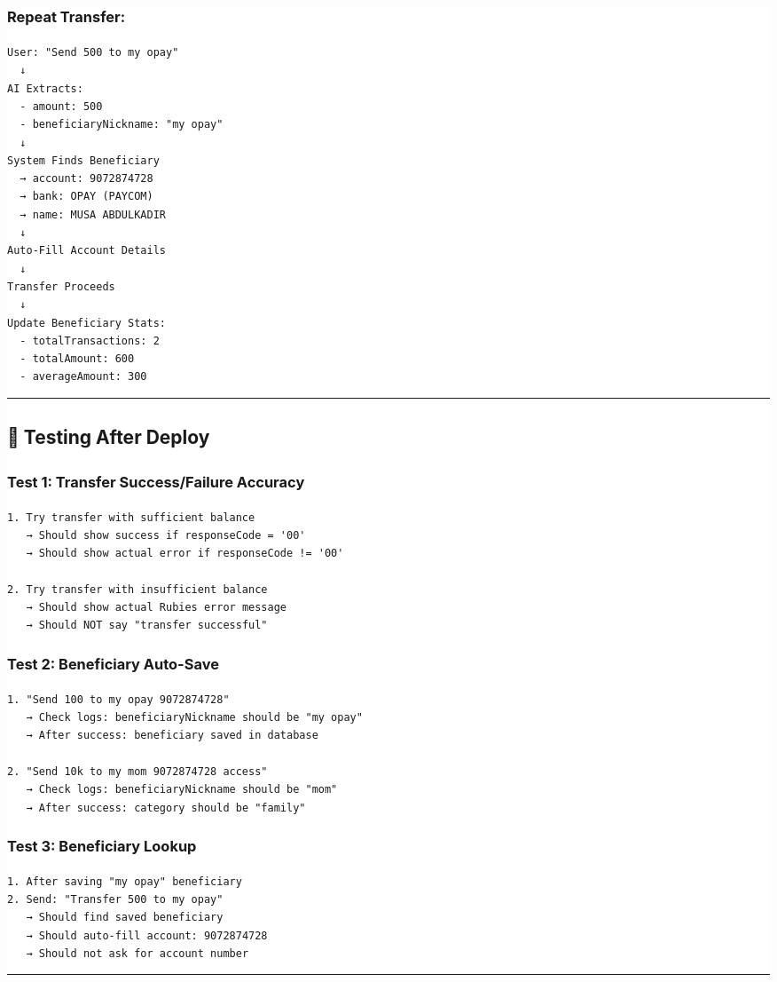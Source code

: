 ### Repeat Transfer:
```
User: "Send 500 to my opay"
  ↓
AI Extracts:
  - amount: 500
  - beneficiaryNickname: "my opay"
  ↓
System Finds Beneficiary
  → account: 9072874728
  → bank: OPAY (PAYCOM)
  → name: MUSA ABDULKADIR
  ↓
Auto-Fill Account Details
  ↓
Transfer Proceeds
  ↓
Update Beneficiary Stats:
  - totalTransactions: 2
  - totalAmount: 600
  - averageAmount: 300
```

---

## 🧪 **Testing After Deploy**

### Test 1: Transfer Success/Failure Accuracy
```
1. Try transfer with sufficient balance
   → Should show success if responseCode = '00'
   → Should show actual error if responseCode != '00'

2. Try transfer with insufficient balance
   → Should show actual Rubies error message
   → Should NOT say "transfer successful"
```

### Test 2: Beneficiary Auto-Save
```
1. "Send 100 to my opay 9072874728"
   → Check logs: beneficiaryNickname should be "my opay"
   → After success: beneficiary saved in database

2. "Send 10k to my mom 9072874728 access"
   → Check logs: beneficiaryNickname should be "mom"
   → After success: category should be "family"
```

### Test 3: Beneficiary Lookup
```
1. After saving "my opay" beneficiary
2. Send: "Transfer 500 to my opay"
   → Should find saved beneficiary
   → Should auto-fill account: 9072874728
   → Should not ask for account number
```

---